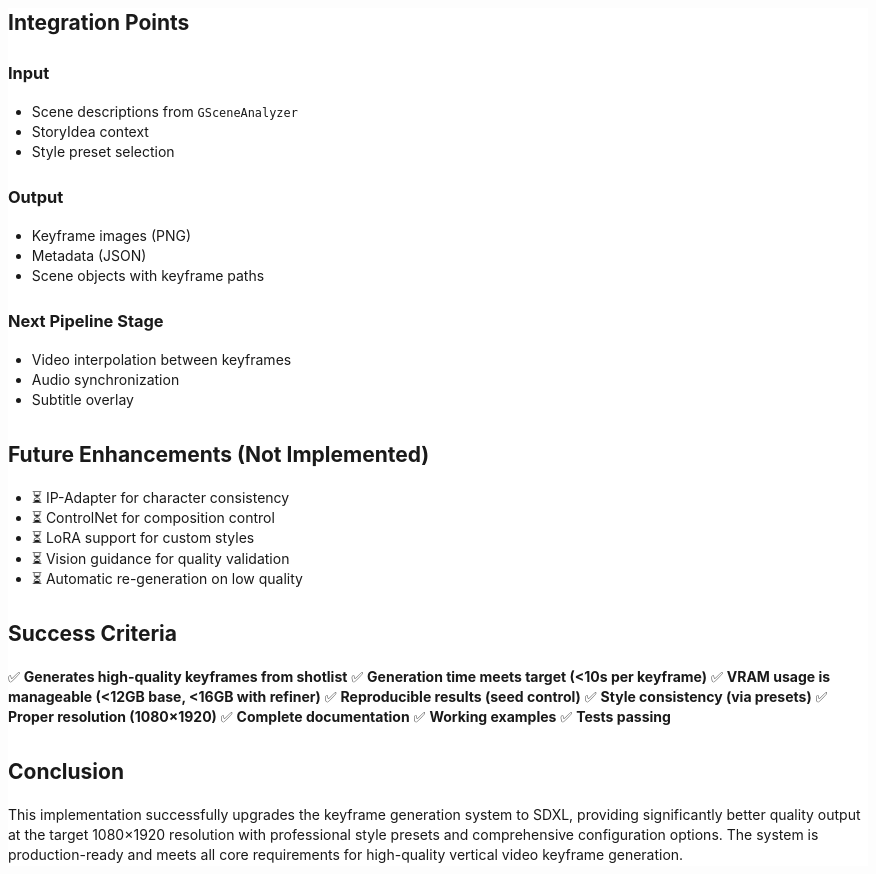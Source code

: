 ## Integration Points

### Input
- Scene descriptions from `GSceneAnalyzer`
- StoryIdea context
- Style preset selection

### Output
- Keyframe images (PNG)
- Metadata (JSON)
- Scene objects with keyframe paths

### Next Pipeline Stage
- Video interpolation between keyframes
- Audio synchronization
- Subtitle overlay

## Future Enhancements (Not Implemented)

- ⏳ IP-Adapter for character consistency
- ⏳ ControlNet for composition control
- ⏳ LoRA support for custom styles
- ⏳ Vision guidance for quality validation
- ⏳ Automatic re-generation on low quality

## Success Criteria

✅ **Generates high-quality keyframes from shotlist**
✅ **Generation time meets target (<10s per keyframe)**
✅ **VRAM usage is manageable (<12GB base, <16GB with refiner)**
✅ **Reproducible results (seed control)**
✅ **Style consistency (via presets)**
✅ **Proper resolution (1080×1920)**
✅ **Complete documentation**
✅ **Working examples**
✅ **Tests passing**

## Conclusion

This implementation successfully upgrades the keyframe generation system to SDXL, providing significantly better quality output at the target 1080×1920 resolution with professional style presets and comprehensive configuration options. The system is production-ready and meets all core requirements for high-quality vertical video keyframe generation.
